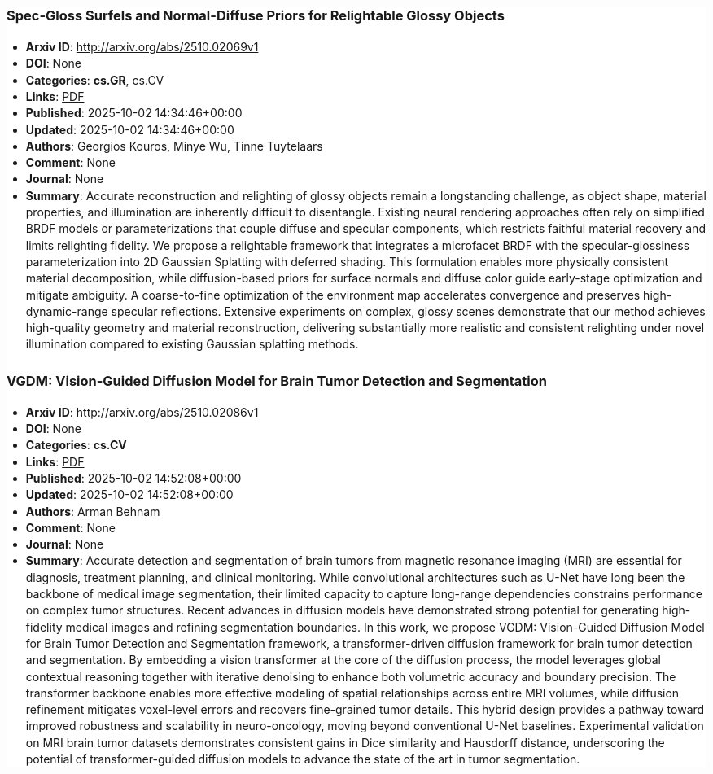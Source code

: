 

### Spec-Gloss Surfels and Normal-Diffuse Priors for Relightable Glossy Objects
- **Arxiv ID**: http://arxiv.org/abs/2510.02069v1
- **DOI**: None
- **Categories**: **cs.GR**, cs.CV
- **Links**: [PDF](http://arxiv.org/pdf/2510.02069v1)
- **Published**: 2025-10-02 14:34:46+00:00
- **Updated**: 2025-10-02 14:34:46+00:00
- **Authors**: Georgios Kouros, Minye Wu, Tinne Tuytelaars
- **Comment**: None
- **Journal**: None
- **Summary**: Accurate reconstruction and relighting of glossy objects remain a longstanding challenge, as object shape, material properties, and illumination are inherently difficult to disentangle. Existing neural rendering approaches often rely on simplified BRDF models or parameterizations that couple diffuse and specular components, which restricts faithful material recovery and limits relighting fidelity. We propose a relightable framework that integrates a microfacet BRDF with the specular-glossiness parameterization into 2D Gaussian Splatting with deferred shading. This formulation enables more physically consistent material decomposition, while diffusion-based priors for surface normals and diffuse color guide early-stage optimization and mitigate ambiguity. A coarse-to-fine optimization of the environment map accelerates convergence and preserves high-dynamic-range specular reflections. Extensive experiments on complex, glossy scenes demonstrate that our method achieves high-quality geometry and material reconstruction, delivering substantially more realistic and consistent relighting under novel illumination compared to existing Gaussian splatting methods.



### VGDM: Vision-Guided Diffusion Model for Brain Tumor Detection and Segmentation
- **Arxiv ID**: http://arxiv.org/abs/2510.02086v1
- **DOI**: None
- **Categories**: **cs.CV**
- **Links**: [PDF](http://arxiv.org/pdf/2510.02086v1)
- **Published**: 2025-10-02 14:52:08+00:00
- **Updated**: 2025-10-02 14:52:08+00:00
- **Authors**: Arman Behnam
- **Comment**: None
- **Journal**: None
- **Summary**: Accurate detection and segmentation of brain tumors from magnetic resonance imaging (MRI) are essential for diagnosis, treatment planning, and clinical monitoring. While convolutional architectures such as U-Net have long been the backbone of medical image segmentation, their limited capacity to capture long-range dependencies constrains performance on complex tumor structures. Recent advances in diffusion models have demonstrated strong potential for generating high-fidelity medical images and refining segmentation boundaries.   In this work, we propose VGDM: Vision-Guided Diffusion Model for Brain Tumor Detection and Segmentation framework, a transformer-driven diffusion framework for brain tumor detection and segmentation. By embedding a vision transformer at the core of the diffusion process, the model leverages global contextual reasoning together with iterative denoising to enhance both volumetric accuracy and boundary precision. The transformer backbone enables more effective modeling of spatial relationships across entire MRI volumes, while diffusion refinement mitigates voxel-level errors and recovers fine-grained tumor details.   This hybrid design provides a pathway toward improved robustness and scalability in neuro-oncology, moving beyond conventional U-Net baselines. Experimental validation on MRI brain tumor datasets demonstrates consistent gains in Dice similarity and Hausdorff distance, underscoring the potential of transformer-guided diffusion models to advance the state of the art in tumor segmentation.
